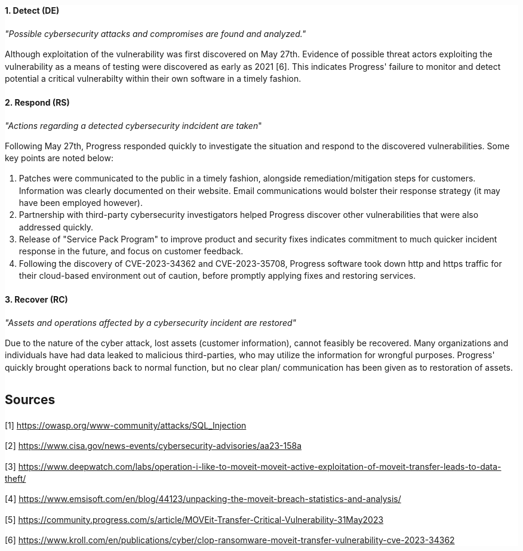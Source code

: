 #### 1. Detect (DE)

*"Possible cybersecurity attacks and compromises are found and analyzed."*

Although exploitation of the vulnerability was first discovered on May 27th. Evidence of possible threat actors exploiting the vulnerability as a means of testing were discovered as early as 2021 [6]. This indicates Progress' failure to monitor and detect potential a critical vulnerabilty within their own software in a timely fashion.  

#### 2. Respond (RS)

*"Actions regarding a detected cybersecurity indcident are taken*"

Following May 27th, Progress responded quickly to investigate the situation and respond to the discovered vulnerabilities. Some key points are noted below:
1. Patches were communicated to the public in a timely fashion, alongside remediation/mitigation steps for customers. Information was clearly documented on their website. Email communications would bolster their response strategy (it may have been employed however).
2. Partnership with third-party cybersecurity investigators helped Progress discover other vulnerabilities that were also addressed quickly.
3. Release of "Service Pack Program" to improve product and security fixes indicates commitment to much quicker incident response in the future, and focus on customer feedback. 
4. Following the discovery of CVE-2023-34362 and CVE-2023-35708, Progress software took down http and https traffic for their cloud-based environment out of caution, before promptly applying fixes and restoring services. 

#### 3. Recover (RC)

*"Assets and operations affected by a cybersecurity incident are restored"*

Due to the nature of the cyber attack, lost assets (customer information), cannot feasibly be recovered. Many organizations and individuals have had data leaked to malicious third-parties, who may utilize the information for wrongful purposes. Progress' quickly brought operations back to normal function, but no clear plan/ communication has been given as to restoration of assets.




## Sources
[1] https://owasp.org/www-community/attacks/SQL_Injection

[2] https://www.cisa.gov/news-events/cybersecurity-advisories/aa23-158a

[3] https://www.deepwatch.com/labs/operation-i-like-to-moveit-moveit-active-exploitation-of-moveit-transfer-leads-to-data-theft/

[4] https://www.emsisoft.com/en/blog/44123/unpacking-the-moveit-breach-statistics-and-analysis/

[5] https://community.progress.com/s/article/MOVEit-Transfer-Critical-Vulnerability-31May2023

[6] https://www.kroll.com/en/publications/cyber/clop-ransomware-moveit-transfer-vulnerability-cve-2023-34362
